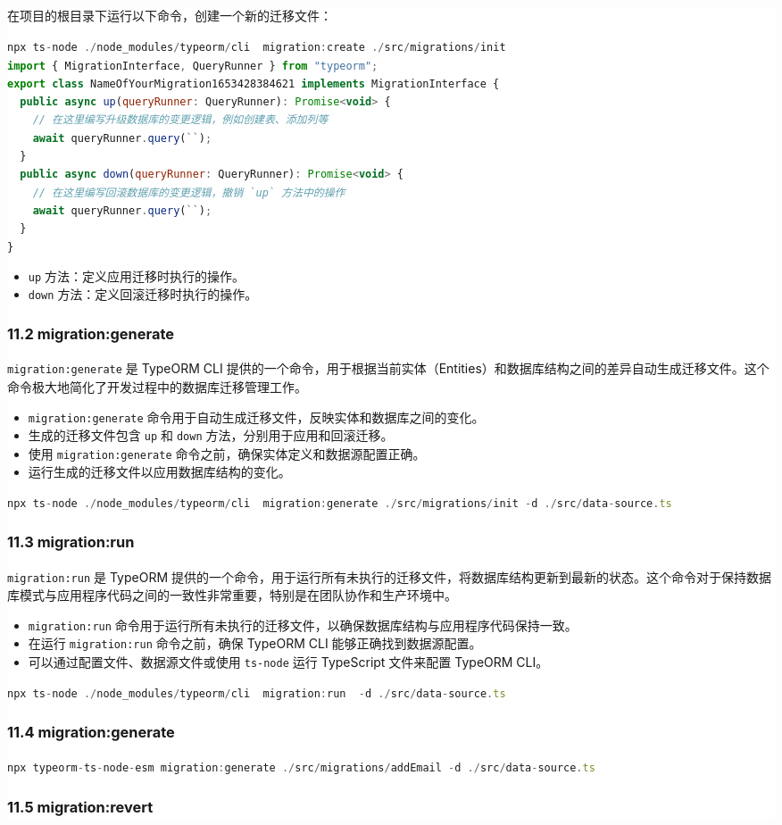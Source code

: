 在项目的根目录下运行以下命令，创建一个新的迁移文件：

```js
npx ts-node ./node_modules/typeorm/cli  migration:create ./src/migrations/init
import { MigrationInterface, QueryRunner } from "typeorm";
export class NameOfYourMigration1653428384621 implements MigrationInterface {
  public async up(queryRunner: QueryRunner): Promise<void> {
    // 在这里编写升级数据库的变更逻辑，例如创建表、添加列等
    await queryRunner.query(``);
  }
  public async down(queryRunner: QueryRunner): Promise<void> {
    // 在这里编写回滚数据库的变更逻辑，撤销 `up` 方法中的操作
    await queryRunner.query(``);
  }
}
```

- `up` 方法：定义应用迁移时执行的操作。
- `down` 方法：定义回滚迁移时执行的操作。

### 11.2 migration:generate

`migration:generate` 是 TypeORM CLI 提供的一个命令，用于根据当前实体（Entities）和数据库结构之间的差异自动生成迁移文件。这个命令极大地简化了开发过程中的数据库迁移管理工作。

- `migration:generate` 命令用于自动生成迁移文件，反映实体和数据库之间的变化。
- 生成的迁移文件包含 `up` 和 `down` 方法，分别用于应用和回滚迁移。
- 使用 `migration:generate` 命令之前，确保实体定义和数据源配置正确。
- 运行生成的迁移文件以应用数据库结构的变化。

```js
npx ts-node ./node_modules/typeorm/cli  migration:generate ./src/migrations/init -d ./src/data-source.ts
```

### 11.3 migration:run

`migration:run` 是 TypeORM 提供的一个命令，用于运行所有未执行的迁移文件，将数据库结构更新到最新的状态。这个命令对于保持数据库模式与应用程序代码之间的一致性非常重要，特别是在团队协作和生产环境中。

- `migration:run` 命令用于运行所有未执行的迁移文件，以确保数据库结构与应用程序代码保持一致。
- 在运行 `migration:run` 命令之前，确保 TypeORM CLI 能够正确找到数据源配置。
- 可以通过配置文件、数据源文件或使用 `ts-node` 运行 TypeScript 文件来配置 TypeORM CLI。

```js
npx ts-node ./node_modules/typeorm/cli  migration:run  -d ./src/data-source.ts
```

### 11.4 migration:generate

```js
npx typeorm-ts-node-esm migration:generate ./src/migrations/addEmail -d ./src/data-source.ts
```

### 11.5 migration:revert

